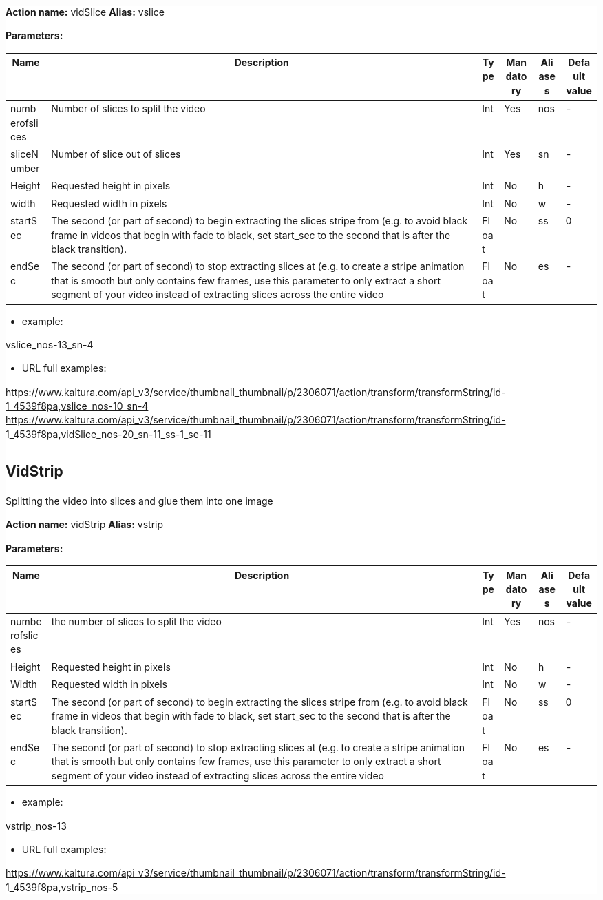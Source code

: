 **Action name:** vidSlice **Alias:** vslice

**Parameters:**

| **Name**       | **Description**                                              | **Type** | **Mandatory** | **Aliases** | **Default value** |
| -------------- | ------------------------------------------------------------ | -------- | ------------- | ----------- | ----------------- |
| numberofslices | Number of slices to split the video                          | Int      | Yes           | nos         | -                 |
| sliceNumber    | Number of slice out of slices                                | Int      | Yes           | sn          | -                 |
| Height         | Requested height in pixels                                   | Int      | No            | h           | -                 |
| width          | Requested width in pixels                                    | Int      | No            | w           | -                 |
| startSec       | The second (or part of second) to begin extracting the slices stripe from (e.g. to avoid black frame in videos that begin with fade to black, set start_sec to the second that is after the black transition). | Float    | No            | ss          | 0                 |
| endSec         | The second (or part of second) to stop extracting slices at (e.g. to create a stripe animation that is smooth but only contains few frames, use this parameter to only extract a short segment of your video instead of extracting slices across the entire video | Float    | No            | es          | -                 |

 

- example:

vslice_nos-13_sn-4

- URL full examples:

https://www.kaltura.com/api_v3/service/thumbnail_thumbnail/p/2306071/action/transform/transformString/id-1_4539f8pa,vslice_nos-10_sn-4
https://www.kaltura.com/api_v3/service/thumbnail_thumbnail/p/2306071/action/transform/transformString/id-1_4539f8pa,vidSlice_nos-20_sn-11_ss-1_se-11

## **VidStrip**

Splitting the video into slices and glue them into one image

**Action name:** vidStrip **Alias:** vstrip

**Parameters:**

| **Name**       | **Description**                                              | **Type** | **Mandatory** | **Aliases** | **Default value** |
| -------------- | ------------------------------------------------------------ | -------- | ------------- | ----------- | ----------------- |
| numberofslices | the number of slices to split the video                      | Int      | Yes           | nos         | -                 |
| Height         | Requested height in pixels                                   | Int      | No            | h           | -                 |
| Width          | Requested width in pixels                                    | Int      | No            | w           | -                 |
| startSec       | The second (or part of second) to begin extracting the slices stripe from (e.g. to avoid black frame in videos that begin with fade to black, set start_sec to the second that is after the black transition). | Float    | No            | ss          | 0                 |
| endSec         | The second (or part of second) to stop extracting slices at (e.g. to create a stripe animation that is smooth but only contains few frames, use this parameter to only extract a short segment of your video instead of extracting slices across the entire video | Float    | No            | es          | -                 |

 

- example:

vstrip_nos-13

- URL full examples:

https://www.kaltura.com/api_v3/service/thumbnail_thumbnail/p/2306071/action/transform/transformString/id-1_4539f8pa,vstrip_nos-5
